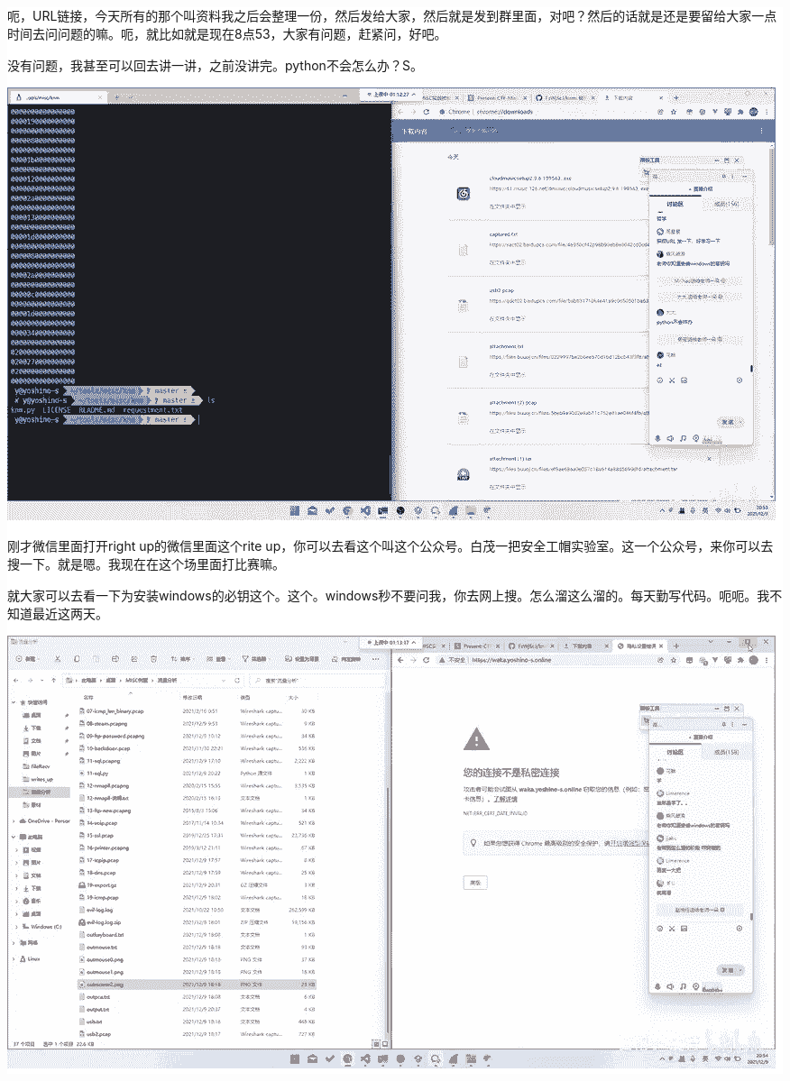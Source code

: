 呃，URL链接，今天所有的那个叫资料我之后会整理一份，然后发给大家，然后就是发到群里面，对吧？然后的话就是还是要留给大家一点时间去问问题的嘛。呃，就比如就是现在8点53，大家有问题，赶紧问，好吧。

没有问题，我甚至可以回去讲一讲，之前没讲完。python不会怎么办？S。

![](img/69a61fdc03e99155d1db6cb8a117ec10_16.png)

刚才微信里面打开right up的微信里面这个rite up，你可以去看这个叫这个公众号。白茂一把安全工帽实验室。这一个公众号，来你可以去搜一下。就是嗯。我现在在这个场里面打比赛嘛。

就大家可以去看一下为安装windows的必钥这个。这个。windows秒不要问我，你去网上搜。怎么溜这么溜的。每天勤写代码。呃呃。我不知道最近这两天。



![](img/69a61fdc03e99155d1db6cb8a117ec10_18.png)
